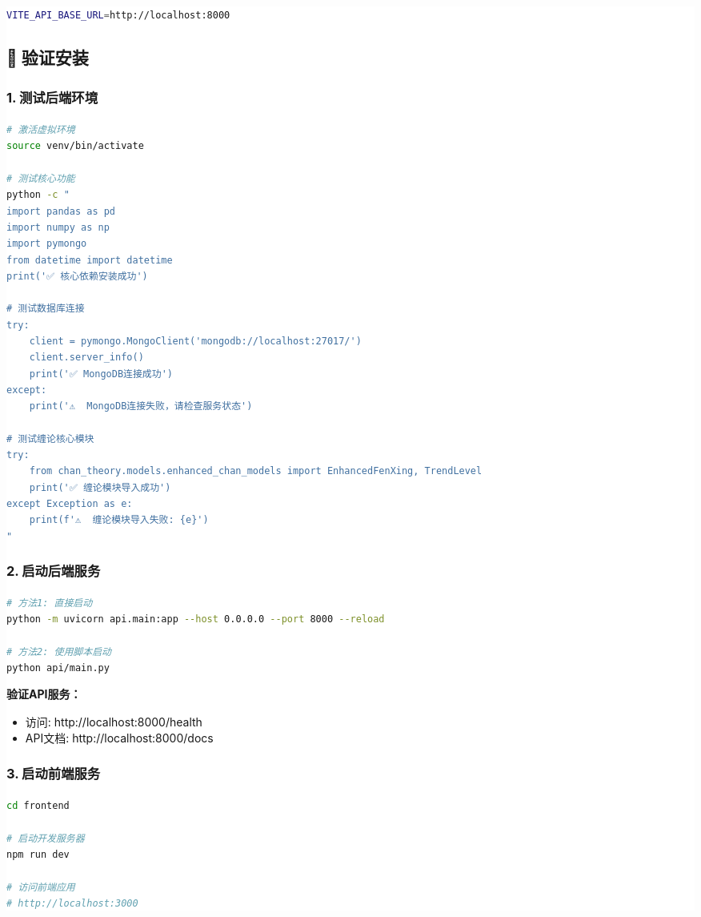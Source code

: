 ```bash
VITE_API_BASE_URL=http://localhost:8000
```

## 🧪 验证安装

### 1. 测试后端环境
```bash
# 激活虚拟环境
source venv/bin/activate

# 测试核心功能
python -c "
import pandas as pd
import numpy as np
import pymongo
from datetime import datetime
print('✅ 核心依赖安装成功')

# 测试数据库连接
try:
    client = pymongo.MongoClient('mongodb://localhost:27017/')
    client.server_info()
    print('✅ MongoDB连接成功')
except:
    print('⚠️  MongoDB连接失败，请检查服务状态')

# 测试缠论核心模块
try:
    from chan_theory.models.enhanced_chan_models import EnhancedFenXing, TrendLevel
    print('✅ 缠论模块导入成功')
except Exception as e:
    print(f'⚠️  缠论模块导入失败: {e}')
"
```

### 2. 启动后端服务
```bash
# 方法1: 直接启动
python -m uvicorn api.main:app --host 0.0.0.0 --port 8000 --reload

# 方法2: 使用脚本启动
python api/main.py
```

**验证API服务：**
- 访问: http://localhost:8000/health
- API文档: http://localhost:8000/docs

### 3. 启动前端服务
```bash
cd frontend

# 启动开发服务器
npm run dev

# 访问前端应用
# http://localhost:3000
```
